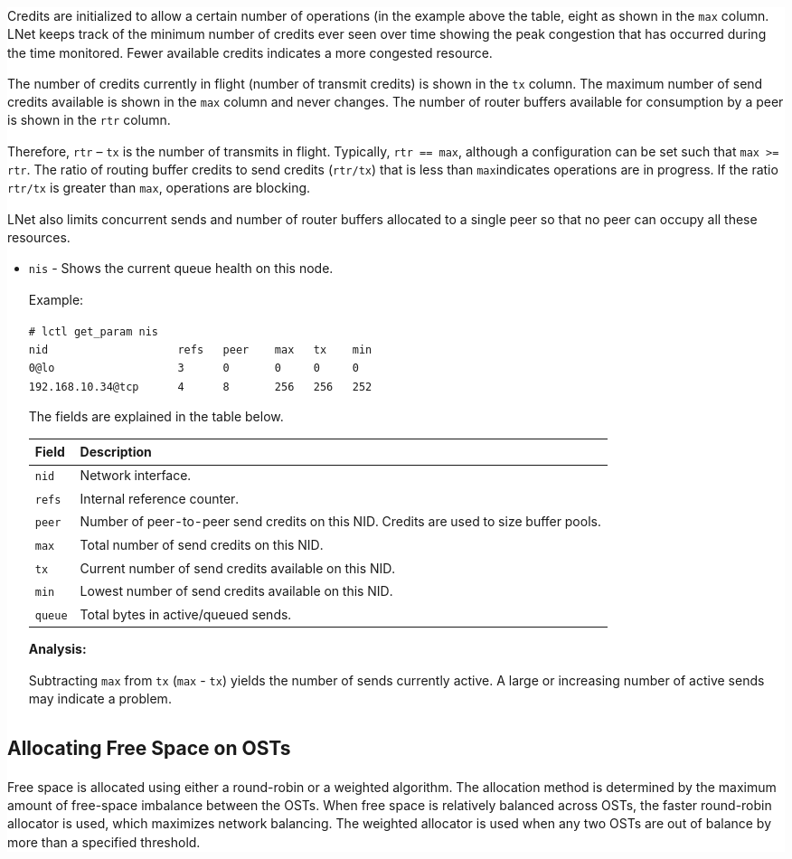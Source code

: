   Credits are initialized to allow a certain number of operations (in the example above the table, eight as shown in the `max` column. LNet keeps track of the minimum number of credits ever seen over time showing the peak congestion that has occurred during the time monitored. Fewer available credits indicates a more congested resource.

  The number of credits currently in flight (number of transmit credits) is shown in the `tx` column. The maximum number of send credits available is shown in the `max` column and never changes. The number of router buffers available for consumption by a peer is shown in the `rtr` column.

  Therefore, `rtr` – `tx` is the number of transmits in flight. Typically, `rtr == max`, although a configuration can be set such that `max >= rtr`. The ratio of routing buffer credits to send credits (`rtr/tx`) that is less than `max`indicates operations are in progress. If the ratio `rtr/tx` is greater than `max`, operations are blocking.

  LNet also limits concurrent sends and number of router buffers allocated to a single peer so that no peer can occupy all these resources.

- `nis` - Shows the current queue health on this node.

  Example:

  ```
  # lctl get_param nis
  nid                    refs   peer    max   tx    min
  0@lo                   3      0       0     0     0
  192.168.10.34@tcp      4      8       256   256   252
  ```

  The fields are explained in the table below.

  | **Field** | **Description**                                              |
  | --------- | ------------------------------------------------------------ |
  | `nid`     | Network interface.                                           |
  | `refs`    | Internal reference counter.                                  |
  | `peer`    | Number of peer-to-peer send credits on this NID. Credits are used to size buffer pools. |
  | `max`     | Total number of send credits on this NID.                    |
  | `tx`      | Current number of send credits available on this NID.        |
  | `min`     | Lowest number of send credits available on this NID.         |
  | `queue`   | Total bytes in active/queued sends.                          |

  **Analysis:**

  Subtracting `max` from `tx` (`max` - `tx`) yields the number of sends currently active. A large or increasing number of active sends may indicate a problem.

## Allocating Free Space on OSTs

  Free space is allocated using either a round-robin or a weighted algorithm. The allocation method is determined by the maximum amount of free-space imbalance between the OSTs. When free space is relatively balanced across OSTs, the faster round-robin allocator is used, which maximizes network balancing. The weighted allocator is used when any two OSTs are out of balance by more than a specified threshold.
